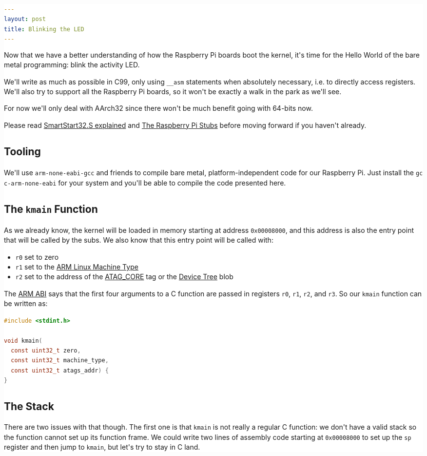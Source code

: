 ```yaml
---
layout: post
title: Blinking the LED
---
```


Now that we have a better understanding of how the Raspberry Pi boards boot the kernel, it's time for the Hello World of the bare metal programming: blink the activity LED.

We'll write as much as possible in C99, only using `__asm` statements when absolutely necessary, i.e. to directly access registers. We'll also try to support all the Raspberry Pi boards, so it won't be exactly a walk in the park as we'll see.

For now we'll only deal with AArch32 since there won't be much benefit going with 64-bits now.

Please read [SmartStart32.S explained](https://leiradel.github.io/2019/01/06/SmartStart.html) and [The Raspberry Pi Stubs](https://leiradel.github.io/2019/01/20/Raspberry-Pi-Stubs.html) before moving forward if you haven't already.

## Tooling

We'll use `arm-none-eabi-gcc` and friends to compile bare metal, platform-independent code for our Raspberry Pi. Just install the `gcc-arm-none-eabi` for your system and you'll be able to compile the code presented here.

## The `kmain` Function

As we already know, the kernel will be loaded in memory starting at address `0x00008000`, and this address is also the entry point that will be called by the subs. We also know that this entry point will be called with:

* `r0` set to zero
* `r1` set to the [ARM Linux Machine Type](http://www.arm.linux.org.uk/developer/machines/)
* `r2` set to the address of the [ATAG_CORE](http://www.simtec.co.uk/products/SWLINUX/files/booting_article.html) tag or the [Device Tree](https://elinux.org/Device_Tree_Reference) blob

The [ARM ABI](http://infocenter.arm.com/help/topic/com.arm.doc.subset.swdev.abi/index.html) says that the first four arguments to a C function are passed in registers `r0`, `r1`, `r2`, and `r3`. So our `kmain` function can be written as:

```c
#include <stdint.h>

void kmain(
  const uint32_t zero,
  const uint32_t machine_type,
  const uint32_t atags_addr) {
}
```

## The Stack

There are two issues with that though. The first one is that `kmain` is not really a regular C function: we don't have a valid stack so the function cannot set up its function frame. We could write two lines of assembly code starting at `0x00008000` to set up the `sp` register and then jump to `kmain`, but let's try to stay in C land.
